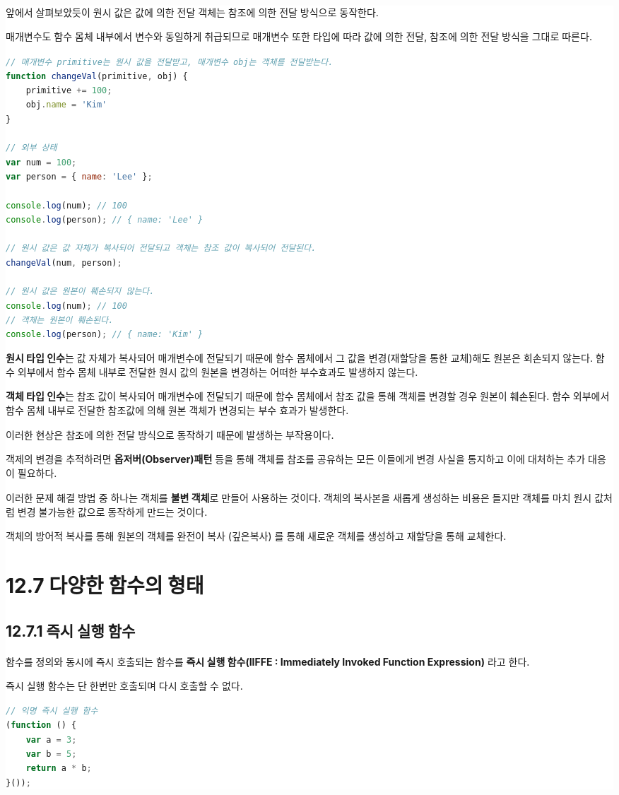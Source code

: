 앞에서 살펴보았듯이 원시 값은 값에 의한 전달
객체는 참조에 의한 전달 방식으로 동작한다.

매개변수도 함수 몸체 내부에서 변수와 동일하게 취급되므로
매개변수 또한 타입에 따라 값에 의한 전달, 참조에 의한 전달 방식을 그대로 따른다.

```js
// 매개변수 primitive는 원시 값을 전달받고, 매개변수 obj는 객체를 전달받는다.
function changeVal(primitive, obj) {
	primitive += 100;
	obj.name = 'Kim'
}

// 외부 상태
var num = 100;
var person = { name: 'Lee' };

console.log(num); // 100
console.log(person); // { name: 'Lee' }

// 원시 값은 값 자체가 복사되어 전달되고 객체는 참조 값이 복사되어 전달된다.
changeVal(num, person);

// 원시 값은 원본이 훼손되지 않는다.
console.log(num); // 100
// 객체는 원본이 훼손된다.
console.log(person); // { name: 'Kim' }
```

**원시 타입 인수**는 값 자체가 복사되어 매개변수에 전달되기 때문에 함수 몸체에서 그 값을 변경(재할당을 통한 교체)해도 원본은 회손되지 않는다.
함수 외부에서 함수 몸체 내부로 전달한 원시 값의 원본을 변경하는 어떠한 부수효과도 발생하지 않는다.

**객체 타입 인수**는 참조 값이 복사되어 매개변수에 전달되기 때문에 함수 몸체에서 참조 값을 통해 객체를 변경할 경우 원본이 훼손된다.
함수 외부에서 함수 몸체 내부로 전달한 참조값에 의해 원본 객체가 변경되는 부수 효과가 발생한다.

이러한 현상은 참조에 의한 전달 방식으로 동작하기 때문에 발생하는 부작용이다.

객제의 변경을 추적하려면 **옵저버(Observer)패턴** 등을 통해 객체를 참조를 공유하는 모든 이들에게 변경 사실을 통지하고 이에 대처하는 추가 대응이 필요하다.

이러한 문제 해결 방법 중 하나는 객체를 **불변 객체**로 만들어 사용하는 것이다.
객체의 복사본을 새롭게 생성하는 비용은 들지만 객체를 마치 원시 값처럼 변경 불가능한 값으로 동작하게 만드는 것이다.

객체의 방어적 복사를 통해 원본의 객체를 완전이 복사 (깊은복사) 를 통해 새로운 객체를 생성하고 재할당을 통해 교체한다.

# 12.7 다양한 함수의 형태
## 12.7.1 즉시 실행 함수
함수를 정의와 동시에 즉시 호출되는 함수를 **즉시 실행 함수(IIFFE : Immediately Invoked Function Expression)** 라고 한다.

즉시 실행 함수는 단 한번만 호출되며 다시 호출할 수 없다.

```js
// 익명 즉시 실행 함수
(function () {
	var a = 3;
	var b = 5;
	return a * b;
}());
```
